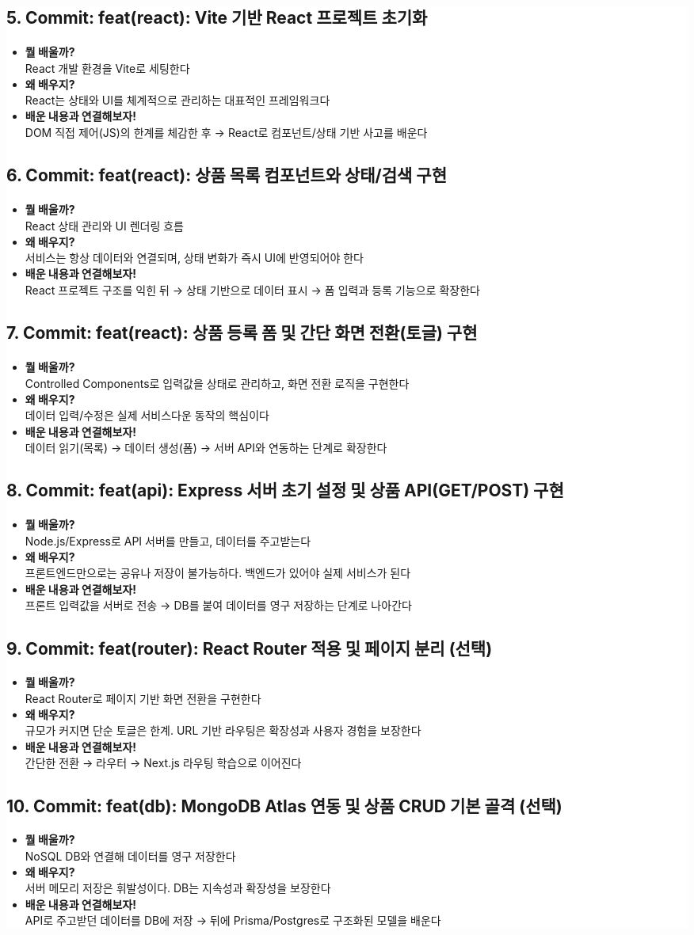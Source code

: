 ## 5. Commit: feat(react): Vite 기반 React 프로젝트 초기화
- **뭘 배울까?**  
  React 개발 환경을 Vite로 세팅한다
- **왜 배우지?**  
  React는 상태와 UI를 체계적으로 관리하는 대표적인 프레임워크다
- **배운 내용과 연결해보자!**  
  DOM 직접 제어(JS)의 한계를 체감한 후 → React로 컴포넌트/상태 기반 사고를 배운다

## 6. Commit: feat(react): 상품 목록 컴포넌트와 상태/검색 구현
- **뭘 배울까?**  
  React 상태 관리와 UI 렌더링 흐름
- **왜 배우지?**  
  서비스는 항상 데이터와 연결되며, 상태 변화가 즉시 UI에 반영되어야 한다
- **배운 내용과 연결해보자!**  
  React 프로젝트 구조를 익힌 뒤 → 상태 기반으로 데이터 표시 → 폼 입력과 등록 기능으로 확장한다

## 7. Commit: feat(react): 상품 등록 폼 및 간단 화면 전환(토글) 구현
- **뭘 배울까?**  
  Controlled Components로 입력값을 상태로 관리하고, 화면 전환 로직을 구현한다
- **왜 배우지?**  
  데이터 입력/수정은 실제 서비스다운 동작의 핵심이다
- **배운 내용과 연결해보자!**  
  데이터 읽기(목록) → 데이터 생성(폼) → 서버 API와 연동하는 단계로 확장한다

## 8. Commit: feat(api): Express 서버 초기 설정 및 상품 API(GET/POST) 구현
- **뭘 배울까?**  
  Node.js/Express로 API 서버를 만들고, 데이터를 주고받는다
- **왜 배우지?**  
  프론트엔드만으로는 공유나 저장이 불가능하다. 백엔드가 있어야 실제 서비스가 된다
- **배운 내용과 연결해보자!**  
  프론트 입력값을 서버로 전송 → DB를 붙여 데이터를 영구 저장하는 단계로 나아간다

## 9. Commit: feat(router): React Router 적용 및 페이지 분리 (선택)
- **뭘 배울까?**  
  React Router로 페이지 기반 화면 전환을 구현한다
- **왜 배우지?**  
  규모가 커지면 단순 토글은 한계. URL 기반 라우팅은 확장성과 사용자 경험을 보장한다
- **배운 내용과 연결해보자!**  
  간단한 전환 → 라우터 → Next.js 라우팅 학습으로 이어진다

## 10. Commit: feat(db): MongoDB Atlas 연동 및 상품 CRUD 기본 골격 (선택)
- **뭘 배울까?**  
  NoSQL DB와 연결해 데이터를 영구 저장한다
- **왜 배우지?**  
  서버 메모리 저장은 휘발성이다. DB는 지속성과 확장성을 보장한다
- **배운 내용과 연결해보자!**  
  API로 주고받던 데이터를 DB에 저장 → 뒤에 Prisma/Postgres로 구조화된 모델을 배운다
